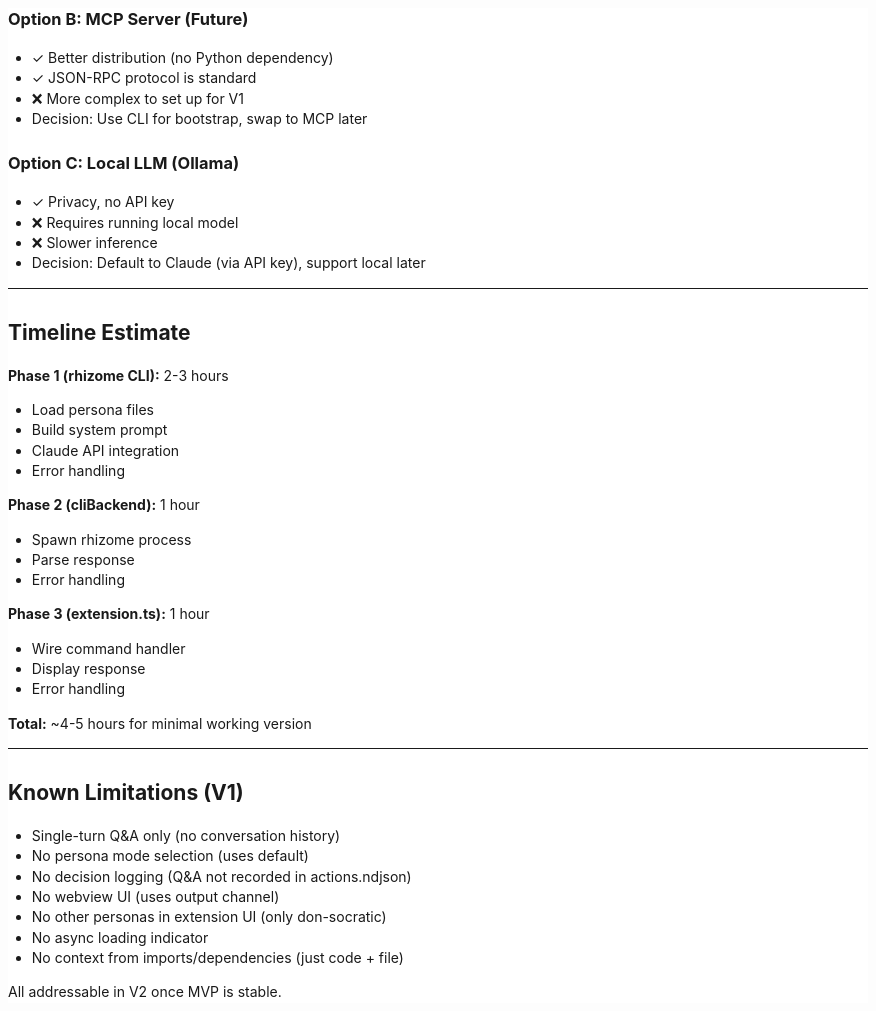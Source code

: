 ### Option B: MCP Server (Future)
- ✓ Better distribution (no Python dependency)
- ✓ JSON-RPC protocol is standard
- ❌ More complex to set up for V1
- Decision: Use CLI for bootstrap, swap to MCP later

### Option C: Local LLM (Ollama)
- ✓ Privacy, no API key
- ❌ Requires running local model
- ❌ Slower inference
- Decision: Default to Claude (via API key), support local later

---

## Timeline Estimate

**Phase 1 (rhizome CLI):** 2-3 hours
- Load persona files
- Build system prompt
- Claude API integration
- Error handling

**Phase 2 (cliBackend):** 1 hour
- Spawn rhizome process
- Parse response
- Error handling

**Phase 3 (extension.ts):** 1 hour
- Wire command handler
- Display response
- Error handling

**Total:** ~4-5 hours for minimal working version

---

## Known Limitations (V1)

- Single-turn Q&A only (no conversation history)
- No persona mode selection (uses default)
- No decision logging (Q&A not recorded in actions.ndjson)
- No webview UI (uses output channel)
- No other personas in extension UI (only don-socratic)
- No async loading indicator
- No context from imports/dependencies (just code + file)

All addressable in V2 once MVP is stable.

